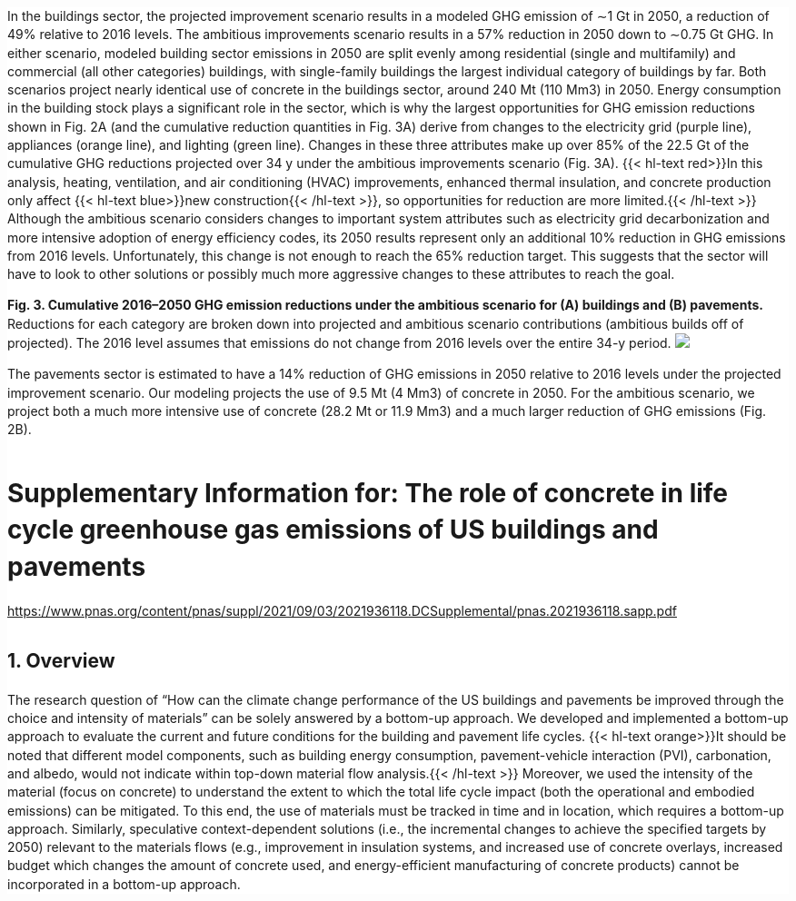 In the buildings sector, the projected improvement scenario results in a modeled GHG emission of ∼1 Gt in 2050, a reduction of 49% relative to 2016 levels. The ambitious improvements scenario results in a 57% reduction in 2050 down to ∼0.75 Gt GHG. In either scenario, modeled building sector emissions in 2050 are split evenly among residential (single and multifamily) and commercial (all other categories) buildings, with single-family buildings the largest individual category of buildings by far. Both scenarios project nearly identical use of concrete in the buildings sector, around 240 Mt (110 Mm3) in 2050. Energy consumption in the building stock plays a significant role in the sector, which is why the largest opportunities for GHG emission reductions shown in Fig. 2A (and the cumulative reduction quantities in Fig. 3A) derive from changes to the electricity grid (purple line), appliances (orange line), and lighting (green line). Changes in these three attributes make up over 85% of the 22.5 Gt of the cumulative GHG reductions projected over 34 y under the ambitious improvements scenario (Fig. 3A). {{< hl-text red>}}In this analysis, heating, ventilation, and air conditioning (HVAC) improvements, enhanced thermal insulation, and concrete production only affect {{< hl-text blue>}}new construction{{< /hl-text >}}, so opportunities for reduction are more limited.{{< /hl-text >}} Although the ambitious scenario considers changes to important system attributes such as electricity grid decarbonization and more intensive adoption of energy efficiency codes, its 2050 results represent only an additional 10% reduction in GHG emissions from 2016 levels. Unfortunately, this change is not enough to reach the 65% reduction target. This suggests that the sector will have to look to other solutions or possibly much more aggressive changes to these attributes to reach the goal.

**Fig. 3. Cumulative 2016–2050 GHG emission reductions under the ambitious scenario for (A) buildings and (B) pavements.** Reductions for each category are broken down into projected and ambitious scenario contributions (ambitious builds off of projected). The 2016 level assumes that emissions do not change from 2016 levels over the entire 34-y period.
![](https://www.pnas.org/content/pnas/118/37/e2021936118/F3.large.jpg)

The pavements sector is estimated to have a 14% reduction of GHG emissions in 2050 relative to 2016 levels under the projected improvement scenario. Our modeling projects the use of 9.5 Mt (4 Mm3) of concrete in 2050. For the ambitious scenario, we project both a much more intensive use of concrete (28.2 Mt or 11.9 Mm3) and a much larger reduction of GHG emissions (Fig. 2B).

# Supplementary Information for: The role of concrete in life cycle greenhouse gas emissions of US buildings and pavements
https://www.pnas.org/content/pnas/suppl/2021/09/03/2021936118.DCSupplemental/pnas.2021936118.sapp.pdf
## 1. Overview

The research question of “How can the climate change performance of the US buildings and pavements be improved through the choice and intensity of materials” can be solely answered by a bottom-up approach. We developed and implemented a bottom-up approach to evaluate the current and future conditions for the building and pavement life cycles. {{< hl-text orange>}}It should be noted that different model components, such as building energy consumption, pavement-vehicle interaction (PVI), carbonation, and albedo, would not indicate within top-down material flow analysis.{{< /hl-text >}} Moreover, we used the intensity of the material (focus on concrete) to understand the extent to which the total life cycle impact (both the operational and embodied emissions) can be mitigated. To this end, the use of materials must be tracked in time and in location, which requires a bottom-up approach. Similarly, speculative context-dependent solutions (i.e., the incremental changes to achieve the specified targets by 2050) relevant to the materials flows (e.g., improvement in insulation systems, and increased use of concrete overlays, increased budget which changes the amount of concrete used, and energy-efficient manufacturing of concrete products) cannot be incorporated in a bottom-up approach.
